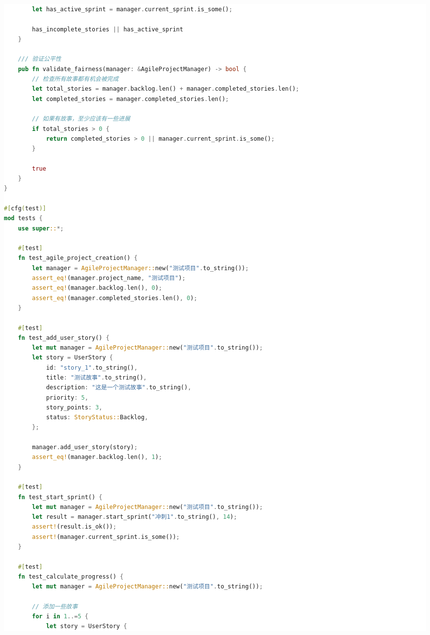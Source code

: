 ```rust
        let has_active_sprint = manager.current_sprint.is_some();

        has_incomplete_stories || has_active_sprint
    }

    /// 验证公平性
    pub fn validate_fairness(manager: &AgileProjectManager) -> bool {
        // 检查所有故事都有机会被完成
        let total_stories = manager.backlog.len() + manager.completed_stories.len();
        let completed_stories = manager.completed_stories.len();

        // 如果有故事，至少应该有一些进展
        if total_stories > 0 {
            return completed_stories > 0 || manager.current_sprint.is_some();
        }

        true
    }
}

#[cfg(test)]
mod tests {
    use super::*;

    #[test]
    fn test_agile_project_creation() {
        let manager = AgileProjectManager::new("测试项目".to_string());
        assert_eq!(manager.project_name, "测试项目");
        assert_eq!(manager.backlog.len(), 0);
        assert_eq!(manager.completed_stories.len(), 0);
    }

    #[test]
    fn test_add_user_story() {
        let mut manager = AgileProjectManager::new("测试项目".to_string());
        let story = UserStory {
            id: "story_1".to_string(),
            title: "测试故事".to_string(),
            description: "这是一个测试故事".to_string(),
            priority: 5,
            story_points: 3,
            status: StoryStatus::Backlog,
        };

        manager.add_user_story(story);
        assert_eq!(manager.backlog.len(), 1);
    }

    #[test]
    fn test_start_sprint() {
        let mut manager = AgileProjectManager::new("测试项目".to_string());
        let result = manager.start_sprint("冲刺1".to_string(), 14);
        assert!(result.is_ok());
        assert!(manager.current_sprint.is_some());
    }

    #[test]
    fn test_calculate_progress() {
        let mut manager = AgileProjectManager::new("测试项目".to_string());
        
        // 添加一些故事
        for i in 1..=5 {
            let story = UserStory {
```